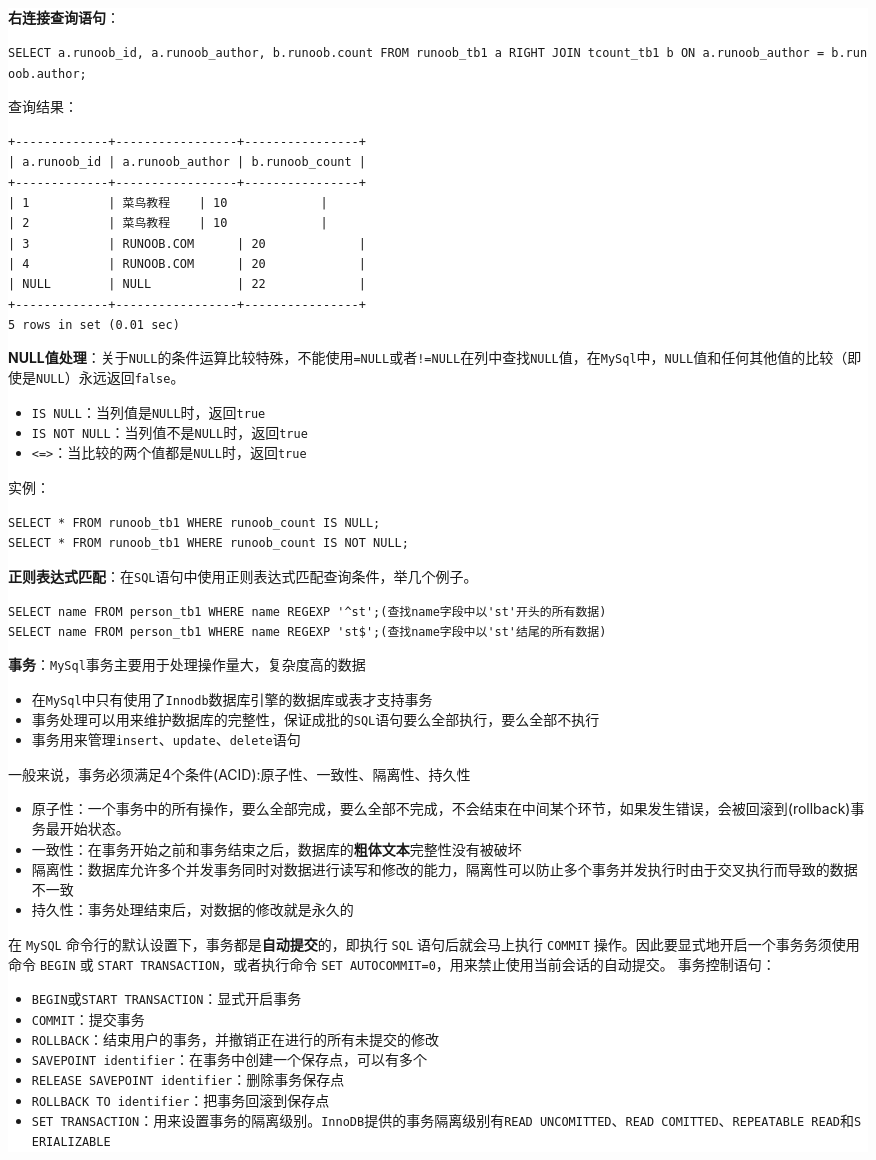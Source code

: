 **右连接查询语句**：

    SELECT a.runoob_id, a.runoob_author, b.runoob.count FROM runoob_tb1 a RIGHT JOIN tcount_tb1 b ON a.runoob_author = b.runoob.author;
查询结果：

    +-------------+-----------------+----------------+
    | a.runoob_id | a.runoob_author | b.runoob_count |
    +-------------+-----------------+----------------+
    | 1           | 菜鸟教程    | 10             |
    | 2           | 菜鸟教程    | 10             |
    | 3           | RUNOOB.COM      | 20             |
    | 4           | RUNOOB.COM      | 20             |
    | NULL        | NULL            | 22             |
    +-------------+-----------------+----------------+
    5 rows in set (0.01 sec)
    
**NULL值处理**：关于`NULL`的条件运算比较特殊，不能使用`=NULL`或者`!=NULL`在列中查找`NULL`值，在`MySql`中，`NULL`值和任何其他值的比较（即使是`NULL`）永远返回`false`。

 - `IS NULL`：当列值是`NULL`时，返回`true`
 - `IS NOT NULL`：当列值不是`NULL`时，返回`true`
 - `<=>`：当比较的两个值都是`NULL`时，返回`true`

实例：

    SELECT * FROM runoob_tb1 WHERE runoob_count IS NULL;
    SELECT * FROM runoob_tb1 WHERE runoob_count IS NOT NULL;
    
**正则表达式匹配**：在`SQL`语句中使用正则表达式匹配查询条件，举几个例子。

    SELECT name FROM person_tb1 WHERE name REGEXP '^st';(查找name字段中以'st'开头的所有数据)
    SELECT name FROM person_tb1 WHERE name REGEXP 'st$';(查找name字段中以'st'结尾的所有数据)

**事务**：`MySql`事务主要用于处理操作量大，复杂度高的数据

 - 在`MySql`中只有使用了`Innodb`数据库引擎的数据库或表才支持事务
 - 事务处理可以用来维护数据库的完整性，保证成批的`SQL`语句要么全部执行，要么全部不执行
 - 事务用来管理`insert`、`update`、`delete`语句

一般来说，事务必须满足4个条件(ACID):原子性、一致性、隔离性、持久性

 - 原子性：一个事务中的所有操作，要么全部完成，要么全部不完成，不会结束在中间某个环节，如果发生错误，会被回滚到(rollback)事务最开始状态。
 - 一致性：在事务开始之前和事务结束之后，数据库的**粗体文本**完整性没有被破坏
 - 隔离性：数据库允许多个并发事务同时对数据进行读写和修改的能力，隔离性可以防止多个事务并发执行时由于交叉执行而导致的数据不一致
 - 持久性：事务处理结束后，对数据的修改就是永久的

在 `MySQL` 命令行的默认设置下，事务都是**自动提交**的，即执行 `SQL` 语句后就会马上执行 `COMMIT` 操作。因此要显式地开启一个事务务须使用命令 `BEGIN` 或 `START TRANSACTION`，或者执行命令 `SET AUTOCOMMIT=0`，用来禁止使用当前会话的自动提交。
事务控制语句：

 - `BEGIN`或`START TRANSACTION`：显式开启事务
 - `COMMIT`：提交事务
 - `ROLLBACK`：结束用户的事务，并撤销正在进行的所有未提交的修改
 - `SAVEPOINT identifier`：在事务中创建一个保存点，可以有多个
 - `RELEASE SAVEPOINT identifier`：删除事务保存点
 - `ROLLBACK TO identifier`：把事务回滚到保存点
 - `SET TRANSACTION`：用来设置事务的隔离级别。`InnoDB`提供的事务隔离级别有`READ UNCOMITTED`、`READ COMITTED`、`REPEATABLE READ`和`SERIALIZABLE`
